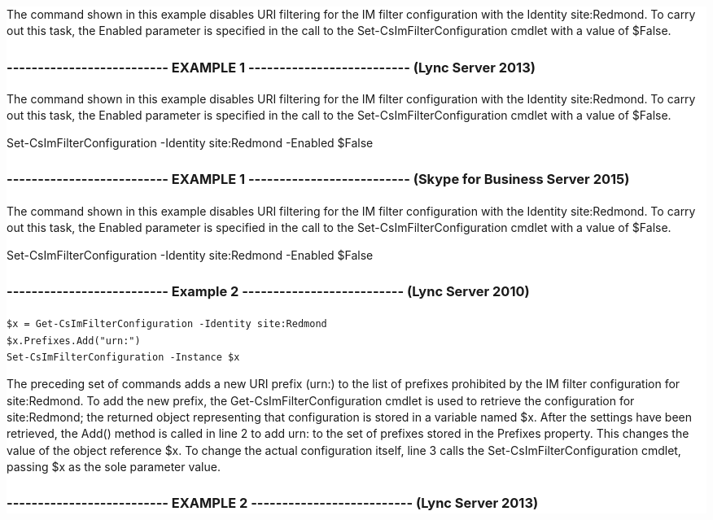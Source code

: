 The command shown in this example disables URI filtering for the IM filter configuration with the Identity site:Redmond.
To carry out this task, the Enabled parameter is specified in the call to the Set-CsImFilterConfiguration cmdlet with a value of $False.

### -------------------------- EXAMPLE 1 -------------------------- (Lync Server 2013)
```

```

The command shown in this example disables URI filtering for the IM filter configuration with the Identity site:Redmond.
To carry out this task, the Enabled parameter is specified in the call to the Set-CsImFilterConfiguration cmdlet with a value of $False.

Set-CsImFilterConfiguration -Identity site:Redmond -Enabled $False

### -------------------------- EXAMPLE 1 -------------------------- (Skype for Business Server 2015)
```

```

The command shown in this example disables URI filtering for the IM filter configuration with the Identity site:Redmond.
To carry out this task, the Enabled parameter is specified in the call to the Set-CsImFilterConfiguration cmdlet with a value of $False.

Set-CsImFilterConfiguration -Identity site:Redmond -Enabled $False

### -------------------------- Example 2 -------------------------- (Lync Server 2010)
```
$x = Get-CsImFilterConfiguration -Identity site:Redmond
$x.Prefixes.Add("urn:")
Set-CsImFilterConfiguration -Instance $x
```

The preceding set of commands adds a new URI prefix (urn:) to the list of prefixes prohibited by the IM filter configuration for site:Redmond.
To add the new prefix, the Get-CsImFilterConfiguration cmdlet is used to retrieve the configuration for site:Redmond; the returned object representing that configuration is stored in a variable named $x.
After the settings have been retrieved, the Add() method is called in line 2 to add urn: to the set of prefixes stored in the Prefixes property.
This changes the value of the object reference $x.
To change the actual configuration itself, line 3 calls the Set-CsImFilterConfiguration cmdlet, passing $x as the sole parameter value.

### -------------------------- EXAMPLE 2 -------------------------- (Lync Server 2013)
```

```
